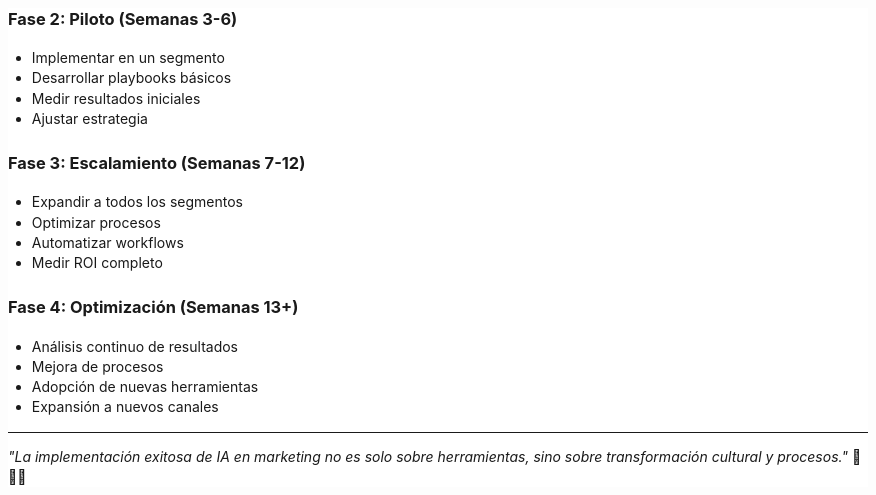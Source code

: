 ### Fase 2: Piloto (Semanas 3-6)
- Implementar en un segmento
- Desarrollar playbooks básicos
- Medir resultados iniciales
- Ajustar estrategia

### Fase 3: Escalamiento (Semanas 7-12)
- Expandir a todos los segmentos
- Optimizar procesos
- Automatizar workflows
- Medir ROI completo

### Fase 4: Optimización (Semanas 13+)
- Análisis continuo de resultados
- Mejora de procesos
- Adopción de nuevas herramientas
- Expansión a nuevos canales

---

*"La implementación exitosa de IA en marketing no es solo sobre herramientas, sino sobre transformación cultural y procesos."* 🚀🤖✨

